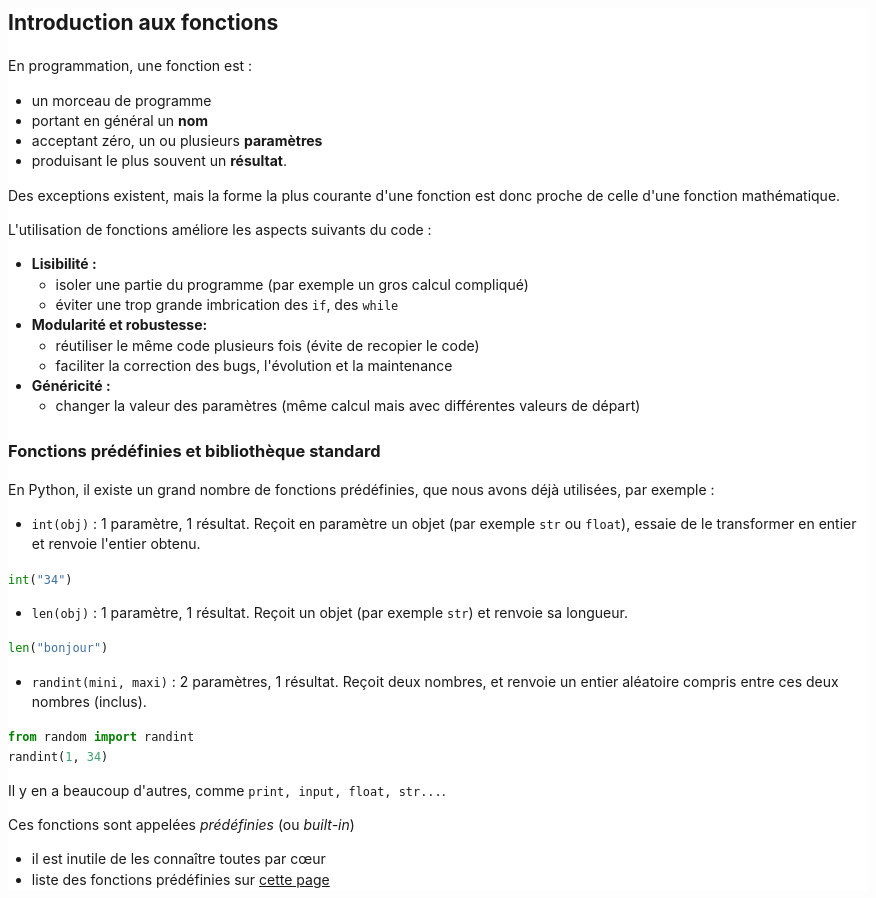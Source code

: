 

## Introduction aux fonctions 



En programmation, une fonction est :
- un morceau de programme
- portant en général un **nom**
- acceptant zéro, un ou plusieurs **paramètres**
- produisant le plus souvent un **résultat**. 

Des exceptions existent, mais la forme la plus courante d'une fonction est donc proche de celle d'une fonction mathématique.

L'utilisation de fonctions améliore les aspects suivants du code :

-  **Lisibilité :** 
    - isoler une partie du programme (par exemple un gros calcul compliqué)
    - éviter une trop grande imbrication des `if`, des `while`
-  **Modularité et robustesse:** 
    - réutiliser le même code plusieurs fois (évite de recopier le code)
    - faciliter la correction des bugs, l'évolution et la maintenance
-  **Généricité :**
    - changer la valeur des paramètres (même calcul mais avec différentes valeurs de départ)

### Fonctions prédéfinies et bibliothèque standard

En Python, il existe un grand nombre de fonctions prédéfinies, que nous avons déjà utilisées, par exemple :

* `int(obj)` : 1 paramètre, 1 résultat. Reçoit en paramètre un objet (par exemple `str` ou `float`), essaie de le transformer en entier et renvoie l'entier obtenu.


```python
int("34")
```

* `len(obj)` : 1 paramètre, 1 résultat. Reçoit un objet (par exemple `str`) et renvoie sa longueur.


```python
len("bonjour")
```

* `randint(mini, maxi)` : 2 paramètres, 1 résultat. Reçoit deux nombres, et renvoie un entier aléatoire compris entre ces deux nombres (inclus).


```python
from random import randint
randint(1, 34)
```

Il y en a beaucoup d'autres, comme `print, input, float, str...`.

Ces fonctions sont appelées _prédéfinies_ (ou _built-in_)
- il est inutile de les connaître toutes par cœur
- liste des fonctions prédéfinies sur [cette page](https://docs.python.org/3/library/functions.html)
